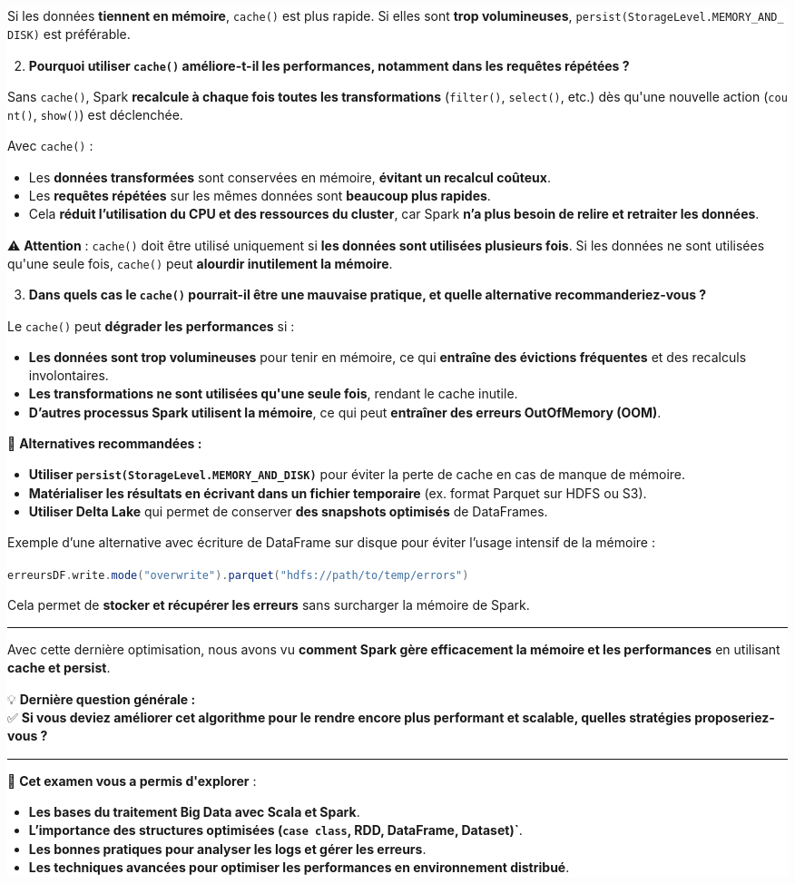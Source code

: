 Si les données **tiennent en mémoire**, `cache()` est plus rapide. Si elles sont **trop volumineuses**, `persist(StorageLevel.MEMORY_AND_DISK)` est préférable.  

2. **Pourquoi utiliser `cache()` améliore-t-il les performances, notamment dans les requêtes répétées ?**  

Sans `cache()`, Spark **recalcule à chaque fois toutes les transformations** (`filter()`, `select()`, etc.) dès qu'une nouvelle action (`count()`, `show()`) est déclenchée.  

Avec `cache()` :  
- Les **données transformées** sont conservées en mémoire, **évitant un recalcul coûteux**.  
- Les **requêtes répétées** sur les mêmes données sont **beaucoup plus rapides**.  
- Cela **réduit l’utilisation du CPU et des ressources du cluster**, car Spark **n’a plus besoin de relire et retraiter les données**.  

⚠ **Attention** : `cache()` doit être utilisé uniquement si **les données sont utilisées plusieurs fois**. Si les données ne sont utilisées qu'une seule fois, `cache()` peut **alourdir inutilement la mémoire**.  

3. **Dans quels cas le `cache()` pourrait-il être une mauvaise pratique, et quelle alternative recommanderiez-vous ?**  

Le `cache()` peut **dégrader les performances** si :  
- **Les données sont trop volumineuses** pour tenir en mémoire, ce qui **entraîne des évictions fréquentes** et des recalculs involontaires.  
- **Les transformations ne sont utilisées qu'une seule fois**, rendant le cache inutile.  
- **D’autres processus Spark utilisent la mémoire**, ce qui peut **entraîner des erreurs OutOfMemory (OOM)**.  

📌 **Alternatives recommandées :**  
- **Utiliser `persist(StorageLevel.MEMORY_AND_DISK)`** pour éviter la perte de cache en cas de manque de mémoire.  
- **Matérialiser les résultats en écrivant dans un fichier temporaire** (ex. format Parquet sur HDFS ou S3).  
- **Utiliser Delta Lake** qui permet de conserver **des snapshots optimisés** de DataFrames.  

Exemple d’une alternative avec écriture de DataFrame sur disque pour éviter l’usage intensif de la mémoire :  

```scala
erreursDF.write.mode("overwrite").parquet("hdfs://path/to/temp/errors")
```

Cela permet de **stocker et récupérer les erreurs** sans surcharger la mémoire de Spark.  

---

Avec cette dernière optimisation, nous avons vu **comment Spark gère efficacement la mémoire et les performances** en utilisant **cache et persist**.  

💡 **Dernière question générale :**  
✅ **Si vous deviez améliorer cet algorithme pour le rendre encore plus performant et scalable, quelles stratégies proposeriez-vous ?**  

---

🎯 **Cet examen vous a permis d'explorer** :  
- **Les bases du traitement Big Data avec Scala et Spark**.  
- **L’importance des structures optimisées (`case class`, RDD, DataFrame, Dataset)`**.  
- **Les bonnes pratiques pour analyser les logs et gérer les erreurs**.  
- **Les techniques avancées pour optimiser les performances en environnement distribué**.  
